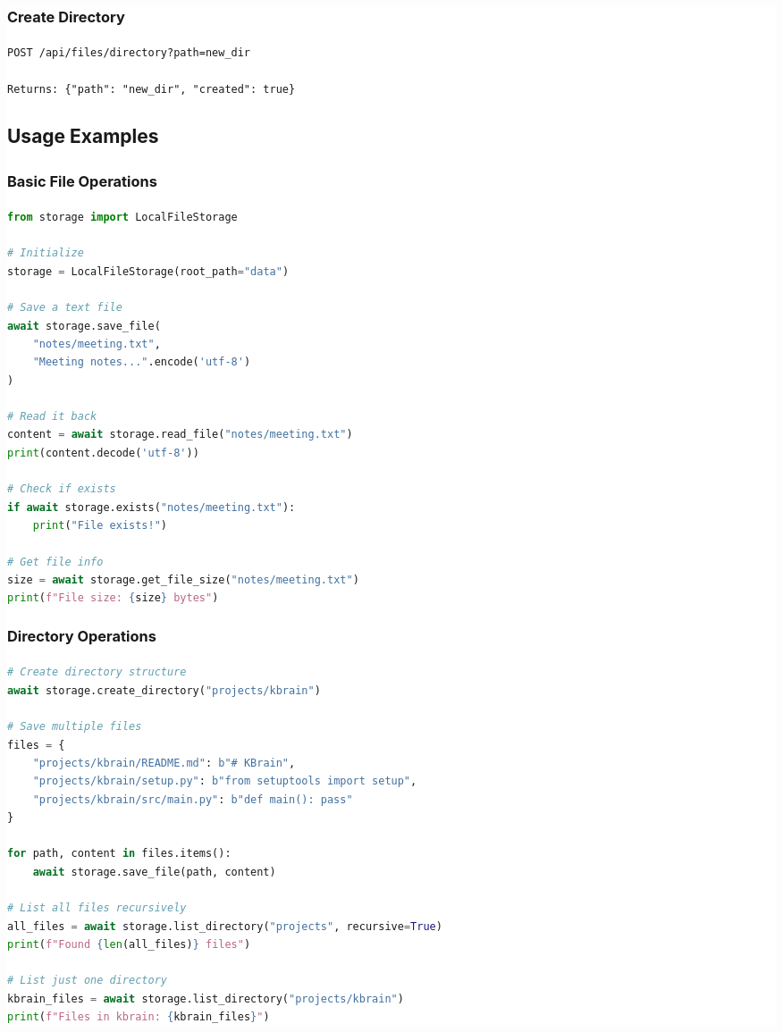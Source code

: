 ### Create Directory
```
POST /api/files/directory?path=new_dir

Returns: {"path": "new_dir", "created": true}
```

## Usage Examples

### Basic File Operations

```python
from storage import LocalFileStorage

# Initialize
storage = LocalFileStorage(root_path="data")

# Save a text file
await storage.save_file(
    "notes/meeting.txt",
    "Meeting notes...".encode('utf-8')
)

# Read it back
content = await storage.read_file("notes/meeting.txt")
print(content.decode('utf-8'))

# Check if exists
if await storage.exists("notes/meeting.txt"):
    print("File exists!")

# Get file info
size = await storage.get_file_size("notes/meeting.txt")
print(f"File size: {size} bytes")
```

### Directory Operations

```python
# Create directory structure
await storage.create_directory("projects/kbrain")

# Save multiple files
files = {
    "projects/kbrain/README.md": b"# KBrain",
    "projects/kbrain/setup.py": b"from setuptools import setup",
    "projects/kbrain/src/main.py": b"def main(): pass"
}

for path, content in files.items():
    await storage.save_file(path, content)

# List all files recursively
all_files = await storage.list_directory("projects", recursive=True)
print(f"Found {len(all_files)} files")

# List just one directory
kbrain_files = await storage.list_directory("projects/kbrain")
print(f"Files in kbrain: {kbrain_files}")
```
